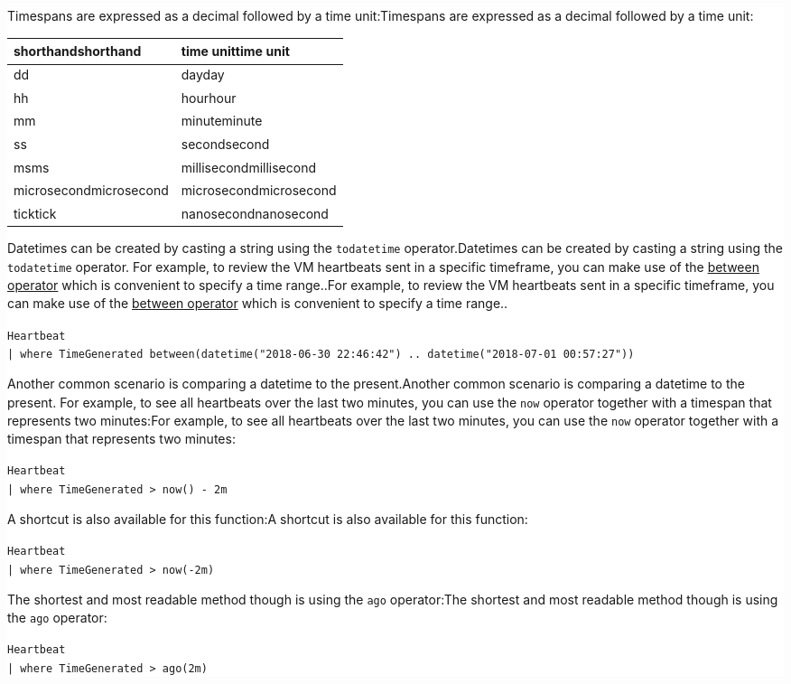 <span data-ttu-id="b020f-110">Timespans are expressed as a decimal followed by a time unit:</span><span class="sxs-lookup"><span data-stu-id="b020f-110">Timespans are expressed as a decimal followed by a time unit:</span></span>

|<span data-ttu-id="b020f-111">shorthand</span><span class="sxs-lookup"><span data-stu-id="b020f-111">shorthand</span></span>   | <span data-ttu-id="b020f-112">time unit</span><span class="sxs-lookup"><span data-stu-id="b020f-112">time unit</span></span>    |
|:---|:---|
|<span data-ttu-id="b020f-113">d</span><span class="sxs-lookup"><span data-stu-id="b020f-113">d</span></span>           | <span data-ttu-id="b020f-114">day</span><span class="sxs-lookup"><span data-stu-id="b020f-114">day</span></span>          |
|<span data-ttu-id="b020f-115">h</span><span class="sxs-lookup"><span data-stu-id="b020f-115">h</span></span>           | <span data-ttu-id="b020f-116">hour</span><span class="sxs-lookup"><span data-stu-id="b020f-116">hour</span></span>         |
|<span data-ttu-id="b020f-117">m</span><span class="sxs-lookup"><span data-stu-id="b020f-117">m</span></span>           | <span data-ttu-id="b020f-118">minute</span><span class="sxs-lookup"><span data-stu-id="b020f-118">minute</span></span>       |
|<span data-ttu-id="b020f-119">s</span><span class="sxs-lookup"><span data-stu-id="b020f-119">s</span></span>           | <span data-ttu-id="b020f-120">second</span><span class="sxs-lookup"><span data-stu-id="b020f-120">second</span></span>       |
|<span data-ttu-id="b020f-121">ms</span><span class="sxs-lookup"><span data-stu-id="b020f-121">ms</span></span>          | <span data-ttu-id="b020f-122">millisecond</span><span class="sxs-lookup"><span data-stu-id="b020f-122">millisecond</span></span>  |
|<span data-ttu-id="b020f-123">microsecond</span><span class="sxs-lookup"><span data-stu-id="b020f-123">microsecond</span></span> | <span data-ttu-id="b020f-124">microsecond</span><span class="sxs-lookup"><span data-stu-id="b020f-124">microsecond</span></span>  |
|<span data-ttu-id="b020f-125">tick</span><span class="sxs-lookup"><span data-stu-id="b020f-125">tick</span></span>        | <span data-ttu-id="b020f-126">nanosecond</span><span class="sxs-lookup"><span data-stu-id="b020f-126">nanosecond</span></span>   |

<span data-ttu-id="b020f-127">Datetimes can be created by casting a string using the `todatetime` operator.</span><span class="sxs-lookup"><span data-stu-id="b020f-127">Datetimes can be created by casting a string using the `todatetime` operator.</span></span> <span data-ttu-id="b020f-128">For example, to review the VM heartbeats sent in a specific timeframe, you can make use of the [between operator](https://docs.loganalytics.io/docs/Language-Reference/Scalar-operators/between-operator) which is convenient to specify a time range..</span><span class="sxs-lookup"><span data-stu-id="b020f-128">For example, to review the VM heartbeats sent in a specific timeframe, you can make use of the [between operator](https://docs.loganalytics.io/docs/Language-Reference/Scalar-operators/between-operator) which is convenient to specify a time range..</span></span>

```OQL
Heartbeat
| where TimeGenerated between(datetime("2018-06-30 22:46:42") .. datetime("2018-07-01 00:57:27"))
```

<span data-ttu-id="b020f-129">Another common scenario is comparing a datetime to the present.</span><span class="sxs-lookup"><span data-stu-id="b020f-129">Another common scenario is comparing a datetime to the present.</span></span> <span data-ttu-id="b020f-130">For example, to see all heartbeats over the last two minutes, you can use the `now` operator together with a timespan that represents two minutes:</span><span class="sxs-lookup"><span data-stu-id="b020f-130">For example, to see all heartbeats over the last two minutes, you can use the `now` operator together with a timespan that represents two minutes:</span></span>

```OQL
Heartbeat
| where TimeGenerated > now() - 2m
```

<span data-ttu-id="b020f-131">A shortcut is also available for this function:</span><span class="sxs-lookup"><span data-stu-id="b020f-131">A shortcut is also available for this function:</span></span>
```OQL
Heartbeat
| where TimeGenerated > now(-2m)
```

<span data-ttu-id="b020f-132">The shortest and most readable method though is using the `ago` operator:</span><span class="sxs-lookup"><span data-stu-id="b020f-132">The shortest and most readable method though is using the `ago` operator:</span></span>
```OQL
Heartbeat
| where TimeGenerated > ago(2m)
```
